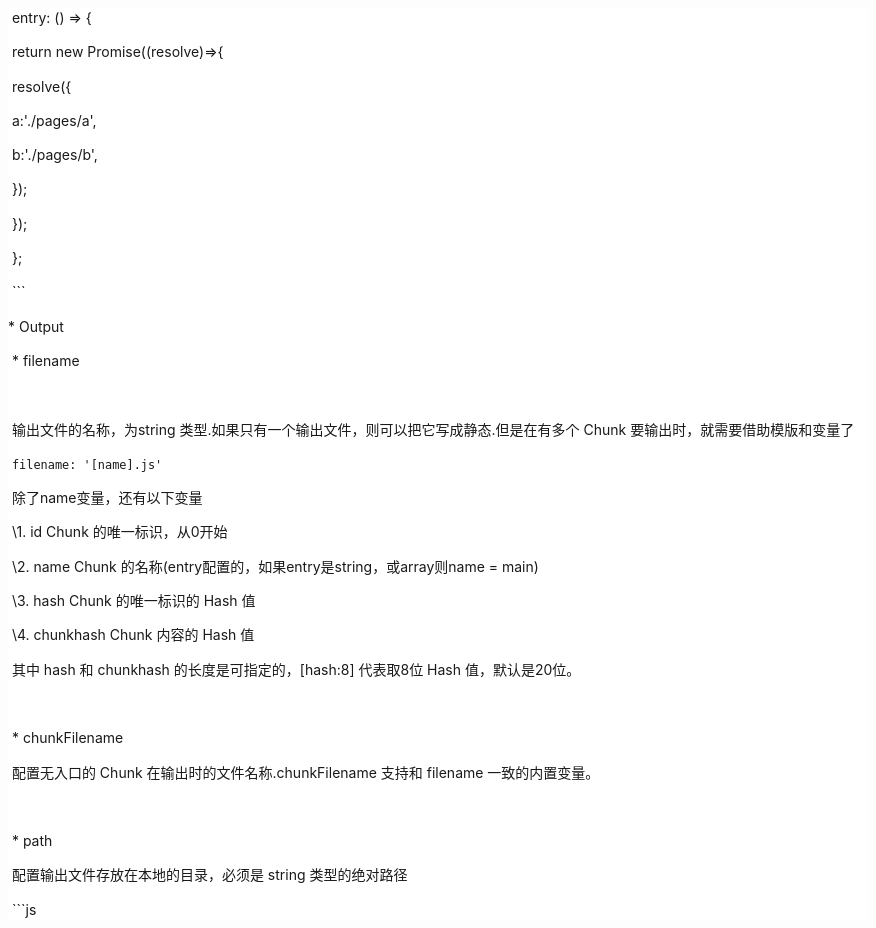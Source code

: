 ​        entry: () => {

​            return new Promise((resolve)=>{

​                resolve({

​                a:'./pages/a',

​                b:'./pages/b',

​                });

​            });

​        };

​        \```



\* Output

​    \* filename

​    

​        输出文件的名称，为string 类型.如果只有一个输出文件，则可以把它写成静态.但是在有多个 Chunk 要输出时，就需要借助模版和变量了



​        `filename: '[name].js'`



​        除了name变量，还有以下变量



​        \1. id          Chunk 的唯一标识，从0开始

​        \2. name        Chunk 的名称(entry配置的，如果entry是string，或array则name = main)

​        \3. hash        Chunk 的唯一标识的 Hash 值

​        \4. chunkhash   Chunk 内容的 Hash 值



​        其中 hash 和 chunkhash 的长度是可指定的，[hash:8] 代表取8位 Hash 值，默认是20位。

​    

​    \* chunkFilename



​        配置无入口的 Chunk 在输出时的文件名称.chunkFilename 支持和 filename 一致的内置变量。

​    

​    \* path



​        配置输出文件存放在本地的目录，必须是 string 类型的绝对路径



​        \```js
